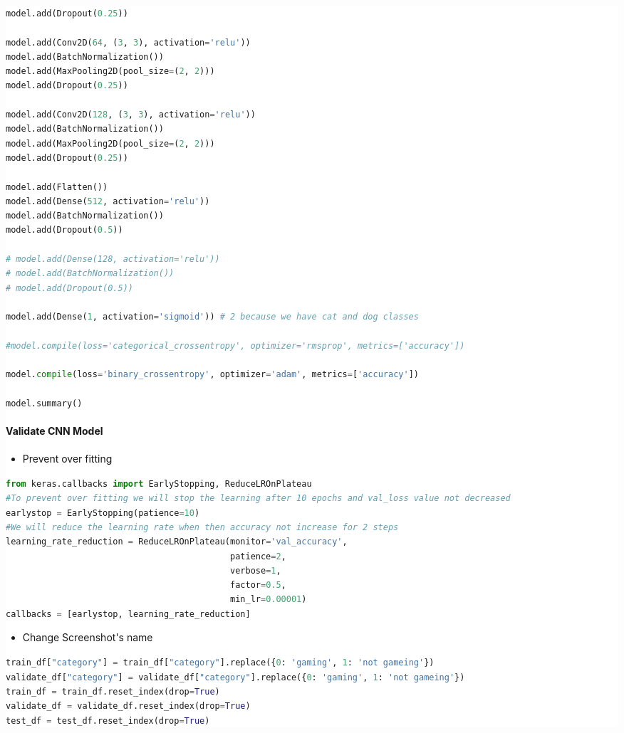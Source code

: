 ```python
model.add(Dropout(0.25))

model.add(Conv2D(64, (3, 3), activation='relu'))
model.add(BatchNormalization())
model.add(MaxPooling2D(pool_size=(2, 2)))
model.add(Dropout(0.25))

model.add(Conv2D(128, (3, 3), activation='relu'))
model.add(BatchNormalization())
model.add(MaxPooling2D(pool_size=(2, 2)))
model.add(Dropout(0.25))

model.add(Flatten())
model.add(Dense(512, activation='relu'))
model.add(BatchNormalization())
model.add(Dropout(0.5))

# model.add(Dense(128, activation='relu'))
# model.add(BatchNormalization())
# model.add(Dropout(0.5))

model.add(Dense(1, activation='sigmoid')) # 2 because we have cat and dog classes

#model.compile(loss='categorical_crossentropy', optimizer='rmsprop', metrics=['accuracy'])

model.compile(loss='binary_crossentropy', optimizer='adam', metrics=['accuracy'])

model.summary()
```

#### Validate CNN Model
- Prevent over fitting 
```python
from keras.callbacks import EarlyStopping, ReduceLROnPlateau
#To prevent over fitting we will stop the learning after 10 epochs and val_loss value not decreased
earlystop = EarlyStopping(patience=10)
#We will reduce the learning rate when then accuracy not increase for 2 steps
learning_rate_reduction = ReduceLROnPlateau(monitor='val_accuracy', 
                                            patience=2, 
                                            verbose=1, 
                                            factor=0.5, 
                                            min_lr=0.00001)
callbacks = [earlystop, learning_rate_reduction]
```
- Change Screenshot's name
```python
train_df["category"] = train_df["category"].replace({0: 'gaming', 1: 'not gameing'}) 
validate_df["category"] = validate_df["category"].replace({0: 'gaming', 1: 'not gameing'})
train_df = train_df.reset_index(drop=True)
validate_df = validate_df.reset_index(drop=True)
test_df = test_df.reset_index(drop=True)
```
